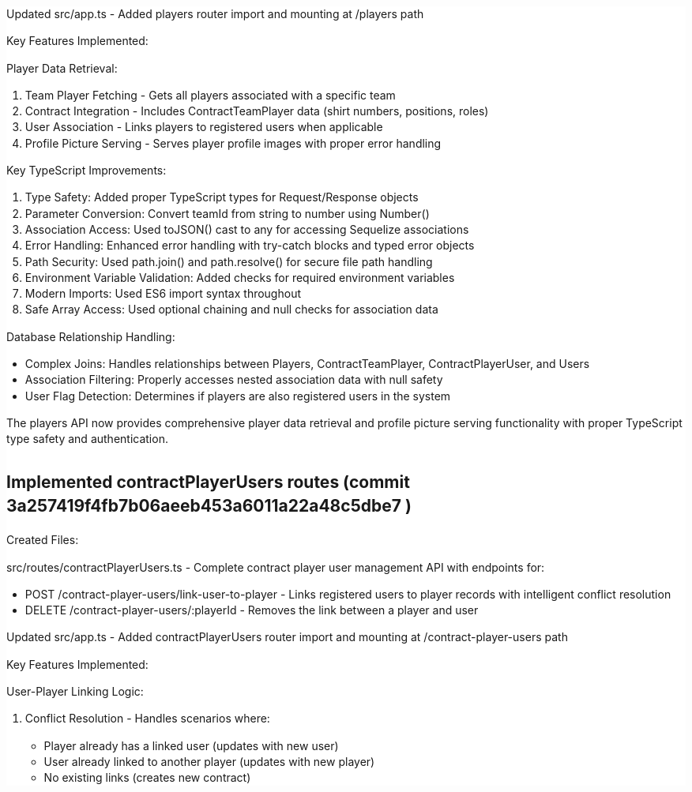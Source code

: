 Updated src/app.ts - Added players router import and mounting at /players path

Key Features Implemented:

Player Data Retrieval:

1. Team Player Fetching - Gets all players associated with a specific team
2. Contract Integration - Includes ContractTeamPlayer data (shirt numbers, positions, roles)
3. User Association - Links players to registered users when applicable
4. Profile Picture Serving - Serves player profile images with proper error handling

Key TypeScript Improvements:

1. Type Safety: Added proper TypeScript types for Request/Response objects
2. Parameter Conversion: Convert teamId from string to number using Number()
3. Association Access: Used toJSON() cast to any for accessing Sequelize associations
4. Error Handling: Enhanced error handling with try-catch blocks and typed error objects
5. Path Security: Used path.join() and path.resolve() for secure file path handling
6. Environment Variable Validation: Added checks for required environment variables
7. Modern Imports: Used ES6 import syntax throughout
8. Safe Array Access: Used optional chaining and null checks for association data

Database Relationship Handling:

- Complex Joins: Handles relationships between Players, ContractTeamPlayer, ContractPlayerUser, and Users
- Association Filtering: Properly accesses nested association data with null safety
- User Flag Detection: Determines if players are also registered users in the system

The players API now provides comprehensive player data retrieval and profile picture serving functionality with proper TypeScript type safety
and authentication.

## Implemented contractPlayerUsers routes (commit 3a257419f4fb7b06aeeb453a6011a22a48c5dbe7 )

Created Files:

src/routes/contractPlayerUsers.ts - Complete contract player user management API with endpoints for:

- POST /contract-player-users/link-user-to-player - Links registered users to player records with intelligent conflict resolution
- DELETE /contract-player-users/:playerId - Removes the link between a player and user

Updated src/app.ts - Added contractPlayerUsers router import and mounting at /contract-player-users path

Key Features Implemented:

User-Player Linking Logic:

1. Conflict Resolution - Handles scenarios where:

   - Player already has a linked user (updates with new user)
   - User already linked to another player (updates with new player)
   - No existing links (creates new contract)
